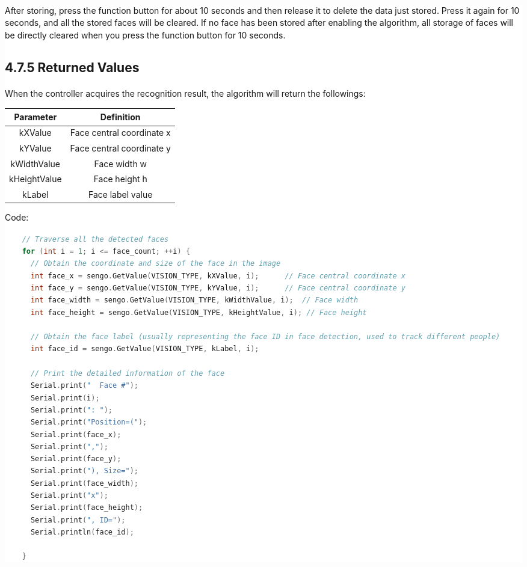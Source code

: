 After storing, press the function button for about 10 seconds and then release it to delete the data just stored. Press it again for 10 seconds, and all the stored faces will be cleared. If no face has been stored after enabling the algorithm, all storage of faces will be directly cleared when you press the function button for 10 seconds.

## 4.7.5 Returned Values

When the controller acquires the recognition result, the algorithm will return the followings:

|  Parameter   |        Definition         |
| :----------: | :-----------------------: |
|   kXValue    | Face central coordinate x |
|   kYValue    | Face central coordinate y |
| kWidthValue  |       Face width w        |
| kHeightValue |       Face height h       |
|    kLabel    |     Face label value      |

Code:

```c
    // Traverse all the detected faces
    for (int i = 1; i <= face_count; ++i) {
      // Obtain the coordinate and size of the face in the image
      int face_x = sengo.GetValue(VISION_TYPE, kXValue, i);      // Face central coordinate x
      int face_y = sengo.GetValue(VISION_TYPE, kYValue, i);      // Face central coordinate y
      int face_width = sengo.GetValue(VISION_TYPE, kWidthValue, i);  // Face width
      int face_height = sengo.GetValue(VISION_TYPE, kHeightValue, i); // Face height
      
      // Obtain the face label (usually representing the face ID in face detection, used to track different people)
      int face_id = sengo.GetValue(VISION_TYPE, kLabel, i);
      
      // Print the detailed information of the face
      Serial.print("  Face #");
      Serial.print(i);
      Serial.print(": ");
      Serial.print("Position=(");
      Serial.print(face_x);
      Serial.print(",");
      Serial.print(face_y);
      Serial.print("), Size=");
      Serial.print(face_width);
      Serial.print("x");
      Serial.print(face_height);
      Serial.print(", ID=");
      Serial.println(face_id);
      
    }
```
